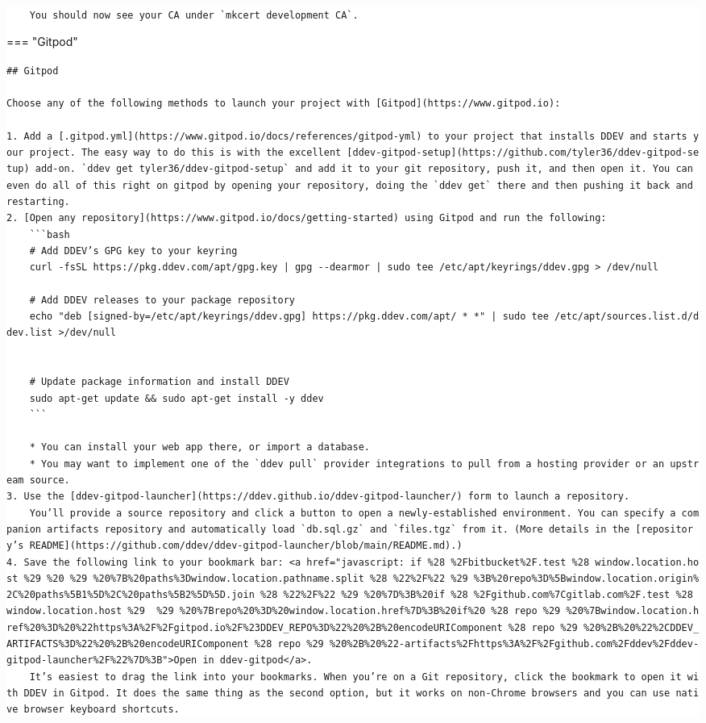         You should now see your CA under `mkcert development CA`.

=== "Gitpod"

    ## Gitpod

    Choose any of the following methods to launch your project with [Gitpod](https://www.gitpod.io):

    1. Add a [.gitpod.yml](https://www.gitpod.io/docs/references/gitpod-yml) to your project that installs DDEV and starts your project. The easy way to do this is with the excellent [ddev-gitpod-setup](https://github.com/tyler36/ddev-gitpod-setup) add-on. `ddev get tyler36/ddev-gitpod-setup` and add it to your git repository, push it, and then open it. You can even do all of this right on gitpod by opening your repository, doing the `ddev get` there and then pushing it back and restarting.
    2. [Open any repository](https://www.gitpod.io/docs/getting-started) using Gitpod and run the following:
        ```bash
        # Add DDEV’s GPG key to your keyring
        curl -fsSL https://pkg.ddev.com/apt/gpg.key | gpg --dearmor | sudo tee /etc/apt/keyrings/ddev.gpg > /dev/null

        # Add DDEV releases to your package repository
        echo "deb [signed-by=/etc/apt/keyrings/ddev.gpg] https://pkg.ddev.com/apt/ * *" | sudo tee /etc/apt/sources.list.d/ddev.list >/dev/null


        # Update package information and install DDEV
        sudo apt-get update && sudo apt-get install -y ddev
        ```

        * You can install your web app there, or import a database.
        * You may want to implement one of the `ddev pull` provider integrations to pull from a hosting provider or an upstream source.
    3. Use the [ddev-gitpod-launcher](https://ddev.github.io/ddev-gitpod-launcher/) form to launch a repository.
        You’ll provide a source repository and click a button to open a newly-established environment. You can specify a companion artifacts repository and automatically load `db.sql.gz` and `files.tgz` from it. (More details in the [repository’s README](https://github.com/ddev/ddev-gitpod-launcher/blob/main/README.md).)
    4. Save the following link to your bookmark bar: <a href="javascript: if %28 %2Fbitbucket%2F.test %28 window.location.host %29 %20 %29 %20%7B%20paths%3Dwindow.location.pathname.split %28 %22%2F%22 %29 %3B%20repo%3D%5Bwindow.location.origin%2C%20paths%5B1%5D%2C%20paths%5B2%5D%5D.join %28 %22%2F%22 %29 %20%7D%3B%20if %28 %2Fgithub.com%7Cgitlab.com%2F.test %28 window.location.host %29  %29 %20%7Brepo%20%3D%20window.location.href%7D%3B%20if%20 %28 repo %29 %20%7Bwindow.location.href%20%3D%20%22https%3A%2F%2Fgitpod.io%2F%23DDEV_REPO%3D%22%20%2B%20encodeURIComponent %28 repo %29 %20%2B%20%22%2CDDEV_ARTIFACTS%3D%22%20%2B%20encodeURIComponent %28 repo %29 %20%2B%20%22-artifacts%2Fhttps%3A%2F%2Fgithub.com%2Fddev%2Fddev-gitpod-launcher%2F%22%7D%3B">Open in ddev-gitpod</a>.
        It’s easiest to drag the link into your bookmarks. When you’re on a Git repository, click the bookmark to open it with DDEV in Gitpod. It does the same thing as the second option, but it works on non-Chrome browsers and you can use native browser keyboard shortcuts.
